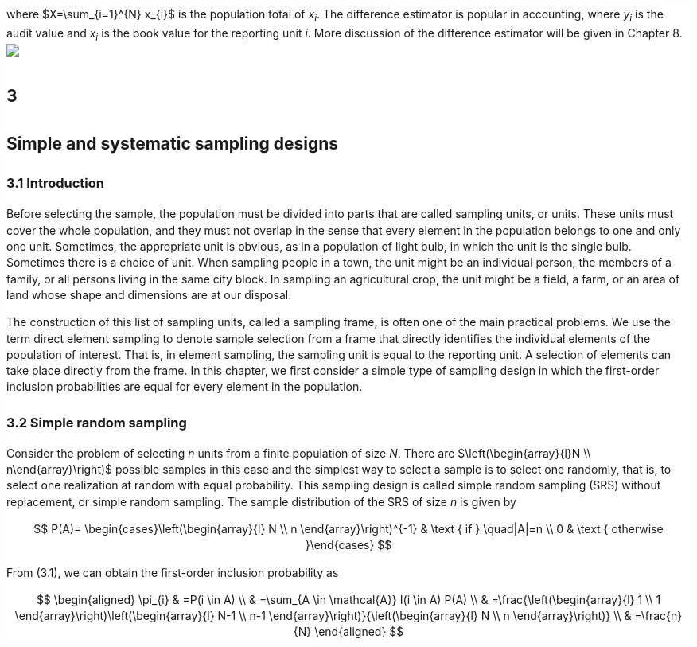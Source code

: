 where $X=\sum_{i=1}^{N} x_{i}$ is the population total of $x_{i}$. The difference estimator is popular in accounting, where $y_{i}$ is the audit value and $x_{i}$ is the book value for the reporting unit $i$. More discussion of the difference estimator will be given in Chapter 8.
![](https://cdn.mathpix.com/cropped/2024_04_26_9efd25b87e6187ab5dbbg-028.jpg?height=2536&width=1740&top_left_y=141&top_left_x=205)

## 3

## Simple and systematic sampling designs

### 3.1 Introduction

Before selecting the sample, the population must be divided into parts that are called sampling units, or units. These units must cover the whole population, and they must not overlap in the sense that every element in the population belongs to one and only one unit. Sometimes, the appropriate unit is obvious, as in a population of light bulb, in which the unit is the single bulb. Sometimes there is a choice of unit. When sampling people in a town, the unit might be an individual person, the members of a family, or all persons living in the same city block. In sampling an agricultural crop, the unit might be a field, a farm, or an area of land whose shape and dimensions are at our disposal.

The construction of this list of sampling units, called a sampling frame, is often one of the main practical problems. We use the term direct element sampling to denote sample selection from a frame that directly identifies the individual elements of the population of interest. That is, in element sampling, the sampling unit is equal to the reporting unit. A selection of elements can take place directly from the frame. In this chapter, we first consider a simple type of sampling design in which the first-order inclusion probabilities are equal for every element in the population.

### 3.2 Simple random sampling

Consider the problem of selecting $n$ units from a finite population of size $N$. There are $\left(\begin{array}{l}N \\ n\end{array}\right)$ possible samples in this case and the simplest way to select a sample is to select one randomly, that is, to select one realization at random with equal probability. This sampling design is called simple random sampling (SRS) without replacement, or simple random sampling. The sample distribution of the SRS of size $n$ is given by

$$
P(A)= \begin{cases}\left(\begin{array}{l}
N \\
n
\end{array}\right)^{-1} & \text { if } \quad|A|=n \\
0 & \text { otherwise }\end{cases}
$$

From (3.1), we can obtain the first-order inclusion probability as

$$
\begin{aligned}
\pi_{i} & =P(i \in A) \\
& =\sum_{A \in \mathcal{A}} I(i \in A) P(A) \\
& =\frac{\left(\begin{array}{l}
1 \\
1
\end{array}\right)\left(\begin{array}{l}
N-1 \\
n-1
\end{array}\right)}{\left(\begin{array}{l}
N \\
n
\end{array}\right)} \\
& =\frac{n}{N}
\end{aligned}
$$
